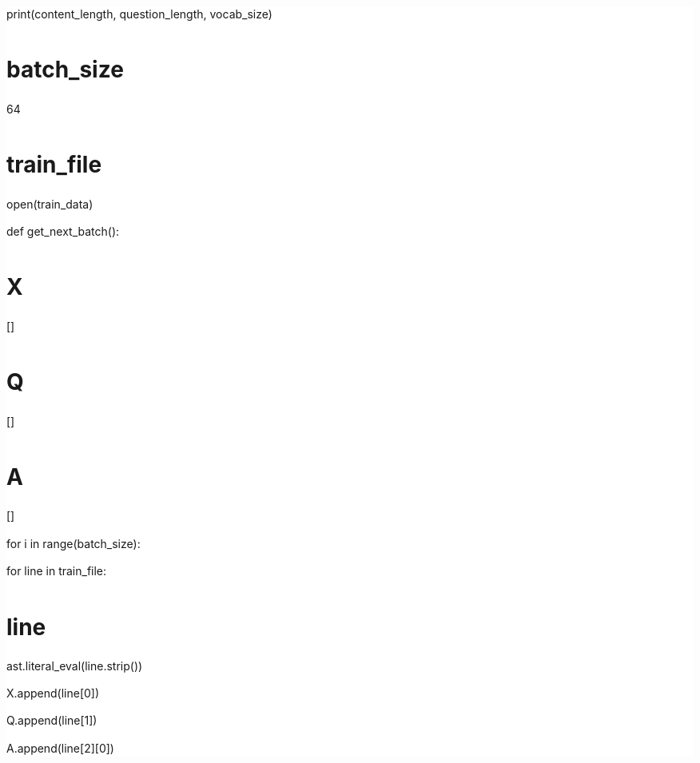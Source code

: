 
print(content_length,
question_length,
vocab_size)


 


batch_size
=
64


 


train_file
=
open(train_data)


def
get_next_batch():


X
=
[]


Q
=
[]


A
=
[]


for
i
in
range(batch_size):


for
line
in
train_file:


line
=
ast.literal_eval(line.strip())


X.append(line[0])


Q.append(line[1])


A.append(line[2][0])
